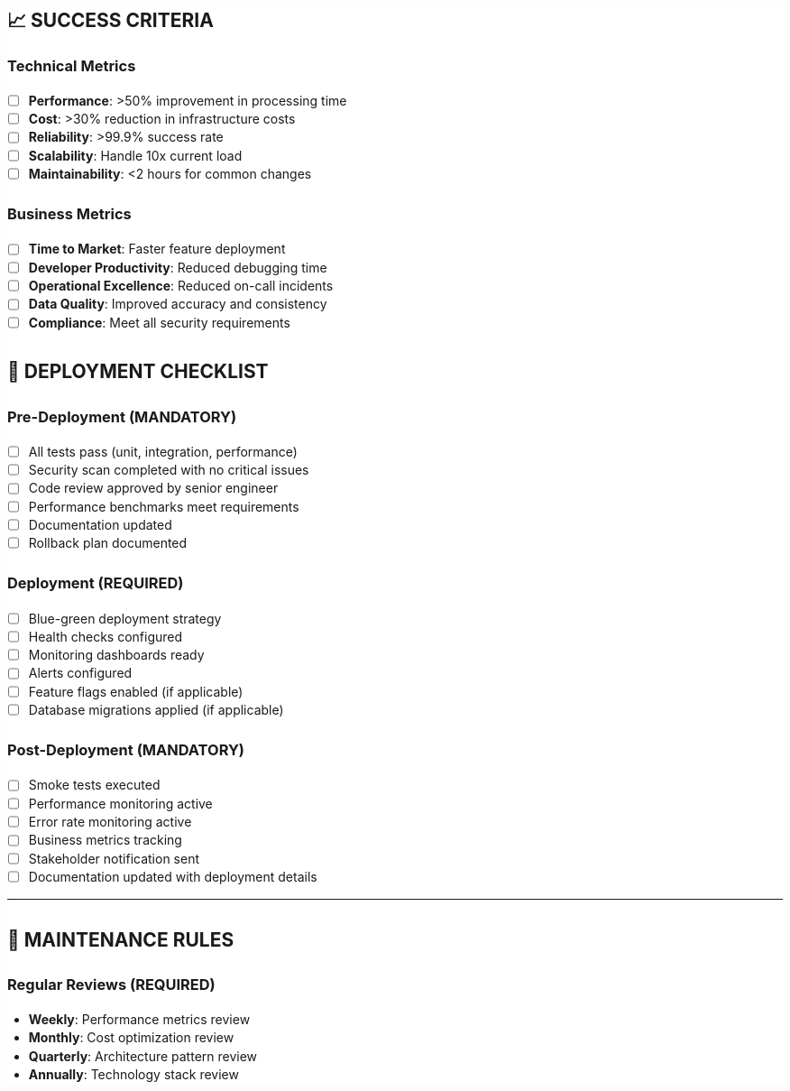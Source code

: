 ## 📈 SUCCESS CRITERIA

### Technical Metrics
- [ ] **Performance**: >50% improvement in processing time
- [ ] **Cost**: >30% reduction in infrastructure costs
- [ ] **Reliability**: >99.9% success rate
- [ ] **Scalability**: Handle 10x current load
- [ ] **Maintainability**: <2 hours for common changes

### Business Metrics
- [ ] **Time to Market**: Faster feature deployment
- [ ] **Developer Productivity**: Reduced debugging time
- [ ] **Operational Excellence**: Reduced on-call incidents
- [ ] **Data Quality**: Improved accuracy and consistency
- [ ] **Compliance**: Meet all security requirements

## 🚀 DEPLOYMENT CHECKLIST

### Pre-Deployment (MANDATORY)
- [ ] All tests pass (unit, integration, performance)
- [ ] Security scan completed with no critical issues
- [ ] Code review approved by senior engineer
- [ ] Performance benchmarks meet requirements
- [ ] Documentation updated
- [ ] Rollback plan documented

### Deployment (REQUIRED)
- [ ] Blue-green deployment strategy
- [ ] Health checks configured
- [ ] Monitoring dashboards ready
- [ ] Alerts configured
- [ ] Feature flags enabled (if applicable)
- [ ] Database migrations applied (if applicable)

### Post-Deployment (MANDATORY)
- [ ] Smoke tests executed
- [ ] Performance monitoring active
- [ ] Error rate monitoring active
- [ ] Business metrics tracking
- [ ] Stakeholder notification sent
- [ ] Documentation updated with deployment details

---

## 🔧 MAINTENANCE RULES

### Regular Reviews (REQUIRED)
- **Weekly**: Performance metrics review
- **Monthly**: Cost optimization review
- **Quarterly**: Architecture pattern review
- **Annually**: Technology stack review
